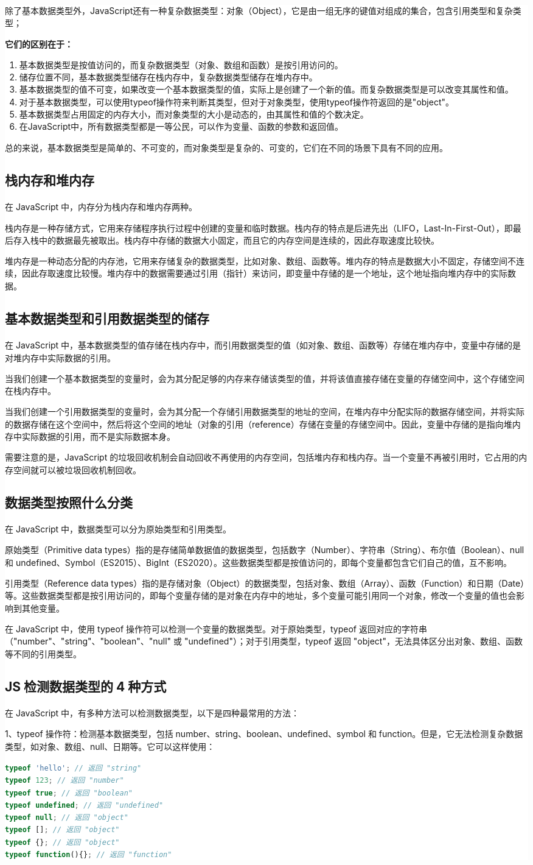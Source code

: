 除了基本数据类型外，JavaScript还有一种复杂数据类型：对象（Object），它是由一组无序的键值对组成的集合，包含引用类型和复杂类型；

**它们的区别在于：**

1. 基本数据类型是按值访问的，而复杂数据类型（对象、数组和函数）是按引用访问的。
2. 储存位置不同，基本数据类型储存在栈内存中，复杂数据类型储存在堆内存中。
3. 基本数据类型的值不可变，如果改变一个基本数据类型的值，实际上是创建了一个新的值。而复杂数据类型是可以改变其属性和值。
4. 对于基本数据类型，可以使用typeof操作符来判断其类型，但对于对象类型，使用typeof操作符返回的是"object"。
5. 基本数据类型占用固定的内存大小，而对象类型的大小是动态的，由其属性和值的个数决定。
6. 在JavaScript中，所有数据类型都是一等公民，可以作为变量、函数的参数和返回值。

总的来说，基本数据类型是简单的、不可变的，而对象类型是复杂的、可变的，它们在不同的场景下具有不同的应用。

## 栈内存和堆内存

在 JavaScript 中，内存分为栈内存和堆内存两种。

栈内存是一种存储方式，它用来存储程序执行过程中创建的变量和临时数据。栈内存的特点是后进先出（LIFO，Last-In-First-Out），即最后存入栈中的数据最先被取出。栈内存中存储的数据大小固定，而且它的内存空间是连续的，因此存取速度比较快。

堆内存是一种动态分配的内存池，它用来存储复杂的数据类型，比如对象、数组、函数等。堆内存的特点是数据大小不固定，存储空间不连续，因此存取速度比较慢。堆内存中的数据需要通过引用（指针）来访问，即变量中存储的是一个地址，这个地址指向堆内存中的实际数据。

## 基本数据类型和引用数据类型的储存

在 JavaScript 中，基本数据类型的值存储在栈内存中，而引用数据类型的值（如对象、数组、函数等）存储在堆内存中，变量中存储的是对堆内存中实际数据的引用。

当我们创建一个基本数据类型的变量时，会为其分配足够的内存来存储该类型的值，并将该值直接存储在变量的存储空间中，这个存储空间在栈内存中。

当我们创建一个引用数据类型的变量时，会为其分配一个存储引用数据类型的地址的空间，在堆内存中分配实际的数据存储空间，并将实际的数据存储在这个空间中，然后将这个空间的地址（对象的引用（reference）存储在变量的存储空间中。因此，变量中存储的是指向堆内存中实际数据的引用，而不是实际数据本身。

需要注意的是，JavaScript 的垃圾回收机制会自动回收不再使用的内存空间，包括堆内存和栈内存。当一个变量不再被引用时，它占用的内存空间就可以被垃圾回收机制回收。

## 数据类型按照什么分类

在 JavaScript 中，数据类型可以分为原始类型和引用类型。

原始类型（Primitive data types）指的是存储简单数据值的数据类型，包括数字（Number）、字符串（String）、布尔值（Boolean）、null 和 undefined、Symbol（ES2015）、BigInt（ES2020）。这些数据类型都是按值访问的，即每个变量都包含它们自己的值，互不影响。

引用类型（Reference data types）指的是存储对象（Object）的数据类型，包括对象、数组（Array）、函数（Function）和日期（Date）等。这些数据类型都是按引用访问的，即每个变量存储的是对象在内存中的地址，多个变量可能引用同一个对象，修改一个变量的值也会影响到其他变量。

在 JavaScript 中，使用 typeof 操作符可以检测一个变量的数据类型。对于原始类型，typeof 返回对应的字符串（"number"、"string"、"boolean"、"null" 或 "undefined"）；对于引用类型，typeof 返回 "object"，无法具体区分出对象、数组、函数等不同的引用类型。

## JS 检测数据类型的 4 种方式

在 JavaScript 中，有多种方法可以检测数据类型，以下是四种最常用的方法：

1、typeof 操作符：检测基本数据类型，包括 number、string、boolean、undefined、symbol 和 function。但是，它无法检测复杂数据类型，如对象、数组、null、日期等。它可以这样使用：

```js
typeof 'hello'; // 返回 "string"
typeof 123; // 返回 "number"
typeof true; // 返回 "boolean"
typeof undefined; // 返回 "undefined"
typeof null; // 返回 "object"
typeof []; // 返回 "object"
typeof {}; // 返回 "object"
typeof function(){}; // 返回 "function"
```
